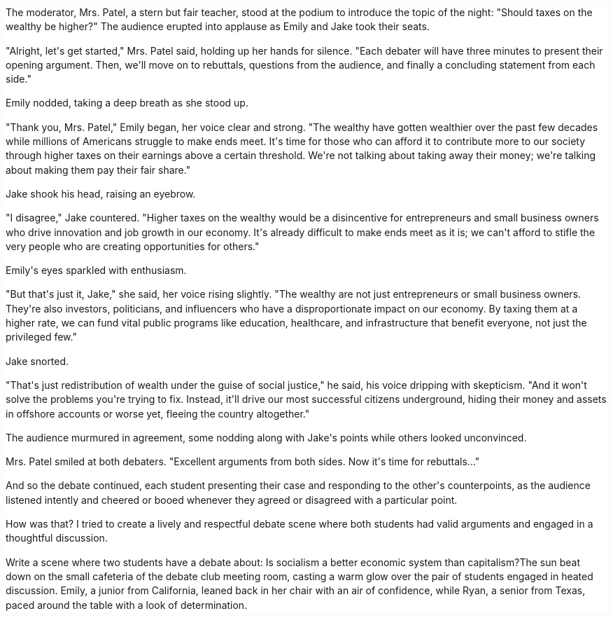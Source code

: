 The moderator, Mrs. Patel, a stern but fair teacher, stood at the podium to introduce the topic of the night: "Should taxes on the wealthy be higher?" The audience erupted into applause as Emily and Jake took their seats.

"Alright, let's get started," Mrs. Patel said, holding up her hands for silence. "Each debater will have three minutes to present their opening argument. Then, we'll move on to rebuttals, questions from the audience, and finally a concluding statement from each side."

Emily nodded, taking a deep breath as she stood up.

"Thank you, Mrs. Patel," Emily began, her voice clear and strong. "The wealthy have gotten wealthier over the past few decades while millions of Americans struggle to make ends meet. It's time for those who can afford it to contribute more to our society through higher taxes on their earnings above a certain threshold. We're not talking about taking away their money; we're talking about making them pay their fair share."

Jake shook his head, raising an eyebrow.

"I disagree," Jake countered. "Higher taxes on the wealthy would be a disincentive for entrepreneurs and small business owners who drive innovation and job growth in our economy. It's already difficult to make ends meet as it is; we can't afford to stifle the very people who are creating opportunities for others."

Emily's eyes sparkled with enthusiasm.

"But that's just it, Jake," she said, her voice rising slightly. "The wealthy are not just entrepreneurs or small business owners. They're also investors, politicians, and influencers who have a disproportionate impact on our economy. By taxing them at a higher rate, we can fund vital public programs like education, healthcare, and infrastructure that benefit everyone, not just the privileged few."

Jake snorted.

"That's just redistribution of wealth under the guise of social justice," he said, his voice dripping with skepticism. "And it won't solve the problems you're trying to fix. Instead, it'll drive our most successful citizens underground, hiding their money and assets in offshore accounts or worse yet, fleeing the country altogether."

The audience murmured in agreement, some nodding along with Jake's points while others looked unconvinced.

Mrs. Patel smiled at both debaters. "Excellent arguments from both sides. Now it's time for rebuttals..."

And so the debate continued, each student presenting their case and responding to the other's counterpoints, as the audience listened intently and cheered or booed whenever they agreed or disagreed with a particular point.

How was that? I tried to create a lively and respectful debate scene where both students had valid arguments and engaged in a thoughtful discussion.
<end>

Write a scene where two students have a debate about: Is socialism a better economic system than capitalism?<start>The sun beat down on the small cafeteria of the debate club meeting room, casting a warm glow over the pair of students engaged in heated discussion. Emily, a junior from California, leaned back in her chair with an air of confidence, while Ryan, a senior from Texas, paced around the table with a look of determination.
